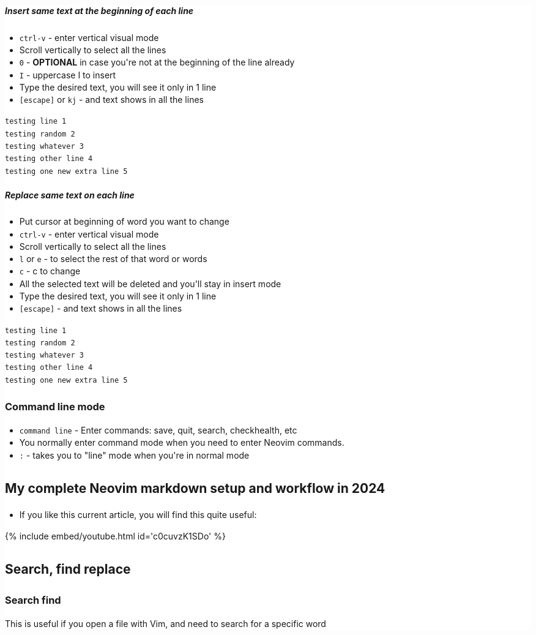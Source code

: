 ##### Insert same text at the beginning of each line

- `ctrl-v` - enter vertical visual mode
- Scroll vertically to select all the lines
- `0` - **OPTIONAL** in case you're not at the beginning of the line already
- `I` - uppercase I to insert
- Type the desired text, you will see it only in 1 line
- `[escape]` or `kj` - and text shows in all the lines

```bash
testing line 1
testing random 2
testing whatever 3
testing other line 4
testing one new extra line 5
```

##### Replace same text on each line

- Put cursor at beginning of word you want to change
- `ctrl-v` - enter vertical visual mode
- Scroll vertically to select all the lines
- `l` or `e` - to select the rest of that word or words
- `c` - c to change
- All the selected text will be deleted and you'll stay in insert mode
- Type the desired text, you will see it only in 1 line
- `[escape]` - and text shows in all the lines

```bash
testing line 1
testing random 2
testing whatever 3
testing other line 4
testing one new extra line 5
```

### Command line mode

- `command line` - Enter commands: save, quit, search, checkhealth, etc
- You normally enter command mode when you need to enter Neovim commands.
- `:` - takes you to "line" mode when you're in normal mode

## My complete Neovim markdown setup and workflow in 2024

- If you like this current article, you will find this quite useful:

{% include embed/youtube.html id='c0cuvzK1SDo' %}

## Search, find replace

### Search find

This is useful if you open a file with Vim, and need to search for a specific
word
